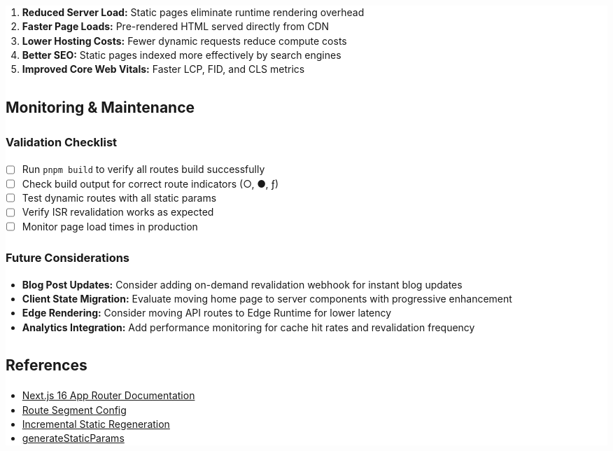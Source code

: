 1. **Reduced Server Load:** Static pages eliminate runtime rendering overhead
2. **Faster Page Loads:** Pre-rendered HTML served directly from CDN
3. **Lower Hosting Costs:** Fewer dynamic requests reduce compute costs
4. **Better SEO:** Static pages indexed more effectively by search engines
5. **Improved Core Web Vitals:** Faster LCP, FID, and CLS metrics

## Monitoring & Maintenance

### Validation Checklist

- [ ] Run `pnpm build` to verify all routes build successfully
- [ ] Check build output for correct route indicators (○, ●, ƒ)
- [ ] Test dynamic routes with all static params
- [ ] Verify ISR revalidation works as expected
- [ ] Monitor page load times in production

### Future Considerations

- **Blog Post Updates:** Consider adding on-demand revalidation webhook for instant blog updates
- **Client State Migration:** Evaluate moving home page to server components with progressive enhancement
- **Edge Rendering:** Consider moving API routes to Edge Runtime for lower latency
- **Analytics Integration:** Add performance monitoring for cache hit rates and revalidation frequency

## References

- [Next.js 16 App Router Documentation](https://nextjs.org/docs/app)
- [Route Segment Config](https://nextjs.org/docs/app/api-reference/file-conventions/route-segment-config)
- [Incremental Static Regeneration](https://nextjs.org/docs/app/building-your-application/data-fetching/incremental-static-regeneration)
- [generateStaticParams](https://nextjs.org/docs/app/api-reference/functions/generate-static-params)
